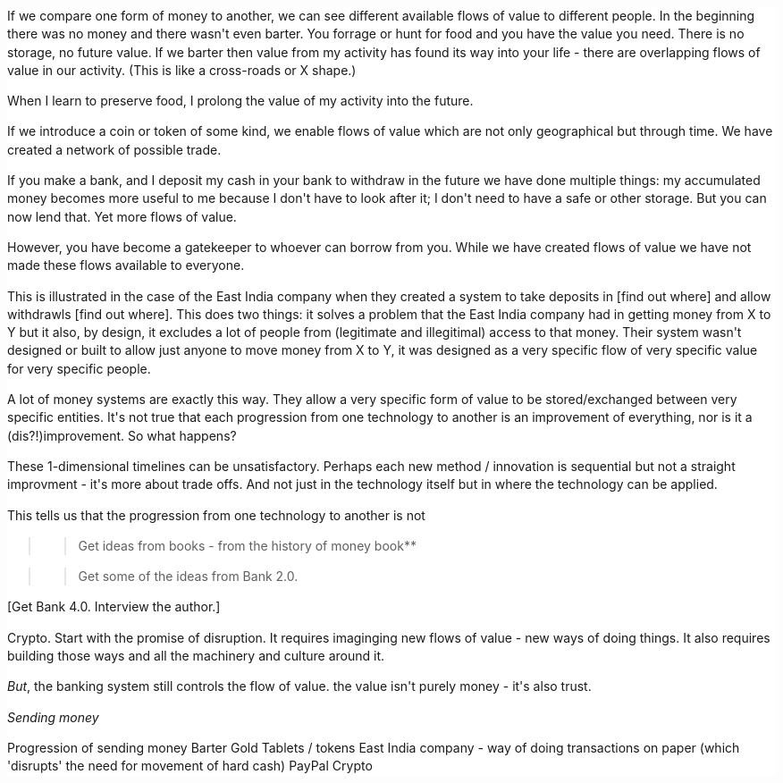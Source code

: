 If we compare one form of money to another, we can see different available flows of value to different people. In the beginning there was no money and there wasn't even barter. You forrage or hunt for food and you have the value you need. There is no storage, no future value. If we barter then value from my activity has found its way into your life - there are overlapping flows of value in our activity. (This is like a cross-roads or X shape.)

When I learn to preserve food, I prolong the value of my activity into the future.

If we introduce a coin or token of some kind, we enable flows of value which are not only geographical but through time. We have created a network of possible trade.

If you make a bank, and I deposit my cash in your bank to withdraw in the future we have done multiple things: my accumulated money becomes more useful to me because I don't have to look after it; I don't need to have a safe or other storage. But you can now lend that. Yet more flows of value.

However, you have become a gatekeeper to whoever can borrow from you. While we have created flows of value we have not made these flows available to everyone. 

This is illustrated in the case of the East India company when they created a system to take deposits in [find out where] and allow withdrawls [find out where]. This does two things: it solves a problem that the East India company had in getting money from X to Y but it also, by design, it excludes a lot of people from (legitimate and illegitimal) access to that money. Their system wasn't designed or built to allow just anyone to move money from X to Y, it was designed as a very specific flow of very specific value for very specific people.

A lot of money systems are exactly this way. They allow a very specific form of value to be stored/exchanged between very specific entities. It's not true that each progression from one technology to another is an improvement of everything, nor is it a (dis?!)improvement. So what happens?

These 1-dimensional timelines can be unsatisfactory. Perhaps each new method / innovation is sequential but not a straight improvment - it's more about trade offs. And not just in the technology itself but in where the technology can be applied. 


This tells us that the progression from one technology to another is not 

>>Get ideas from books - from the history of money book**

>>Get some of the ideas from Bank 2.0.

[Get Bank 4.0. Interview the author.]

Crypto. Start with the promise of disruption. It requires imaginging new flows of value - new ways of doing things. It also requires building those ways and all the machinery and culture around it.

_But_, the banking system still controls the flow of value. the value isn't purely money - it's also trust.

_Sending money_

Progression of sending money
Barter
Gold
Tablets / tokens
East India company - way of doing transactions on paper (which 'disrupts' the need for movement of hard cash)
PayPal
Crypto
